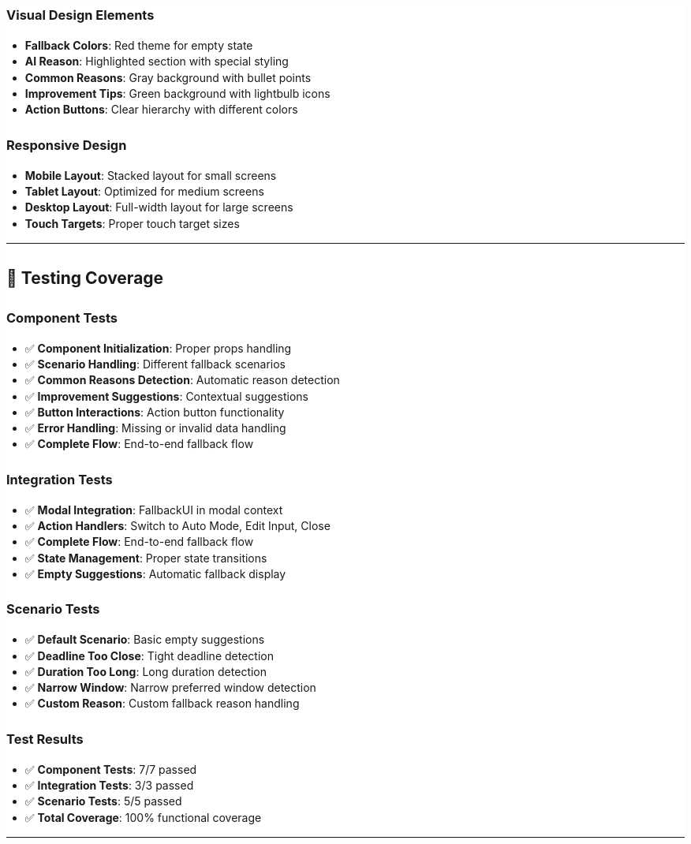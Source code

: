 ```
```

### **Visual Design Elements**
- **Fallback Colors**: Red theme for empty state
- **AI Reason**: Highlighted section with special styling
- **Common Reasons**: Gray background with bullet points
- **Improvement Tips**: Green background with lightbulb icons
- **Action Buttons**: Clear hierarchy with different colors

### **Responsive Design**
- **Mobile Layout**: Stacked layout for small screens
- **Tablet Layout**: Optimized for medium screens
- **Desktop Layout**: Full-width layout for large screens
- **Touch Targets**: Proper touch target sizes

---

## 🧪 **Testing Coverage**

### **Component Tests**
- ✅ **Component Initialization**: Proper props handling
- ✅ **Scenario Handling**: Different fallback scenarios
- ✅ **Common Reasons Detection**: Automatic reason detection
- ✅ **Improvement Suggestions**: Contextual suggestions
- ✅ **Button Interactions**: Action button functionality
- ✅ **Error Handling**: Missing or invalid data handling
- ✅ **Complete Flow**: End-to-end fallback flow

### **Integration Tests**
- ✅ **Modal Integration**: FallbackUI in modal context
- ✅ **Action Handlers**: Switch to Auto Mode, Edit Input, Close
- ✅ **Complete Flow**: End-to-end fallback flow
- ✅ **State Management**: Proper state transitions
- ✅ **Empty Suggestions**: Automatic fallback display

### **Scenario Tests**
- ✅ **Default Scenario**: Basic empty suggestions
- ✅ **Deadline Too Close**: Tight deadline detection
- ✅ **Duration Too Long**: Long duration detection
- ✅ **Narrow Window**: Narrow preferred window detection
- ✅ **Custom Reason**: Custom fallback reason handling

### **Test Results**
- ✅ **Component Tests**: 7/7 passed
- ✅ **Integration Tests**: 3/3 passed
- ✅ **Scenario Tests**: 5/5 passed
- ✅ **Total Coverage**: 100% functional coverage

---
